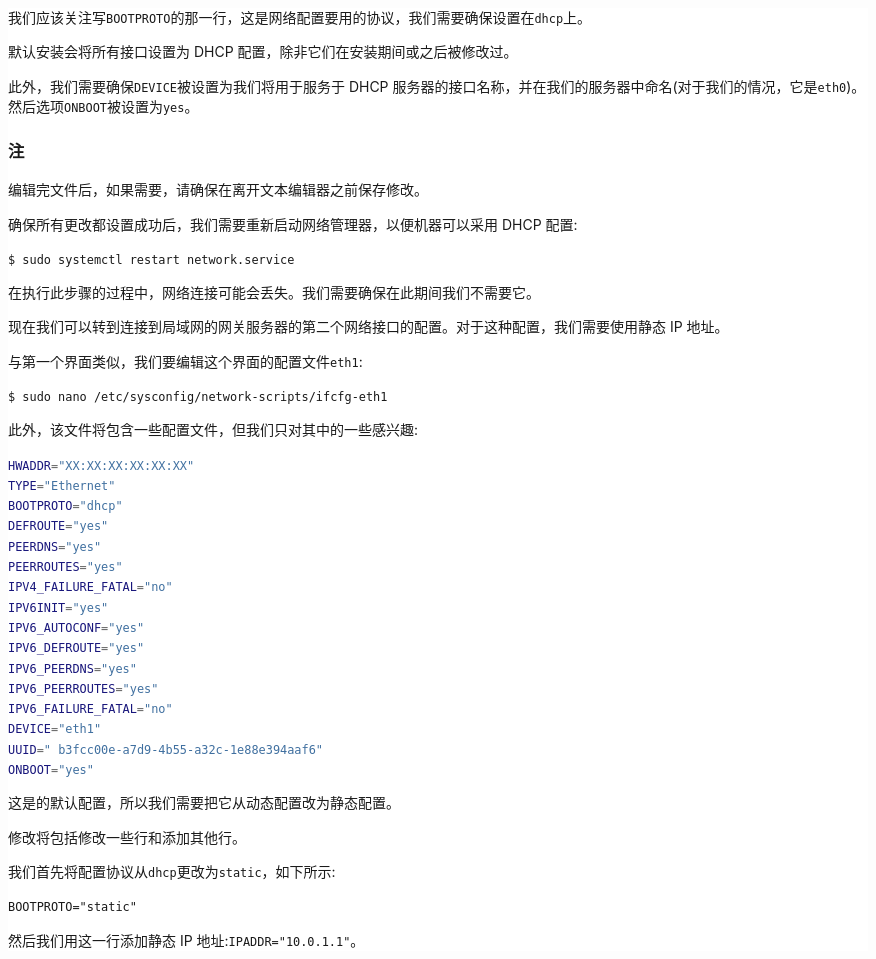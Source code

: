 我们应该关注写`BOOTPROTO`的那一行，这是网络配置要用的协议，我们需要确保设置在`dhcp`上。

默认安装会将所有接口设置为 DHCP 配置，除非它们在安装期间或之后被修改过。

此外，我们需要确保`DEVICE`被设置为我们将用于服务于 DHCP 服务器的接口名称，并在我们的服务器中命名(对于我们的情况，它是`eth0`)。然后选项`ONBOOT`被设置为`yes`。

### 注

编辑完文件后，如果需要，请确保在离开文本编辑器之前保存修改。

确保所有更改都设置成功后，我们需要重新启动网络管理器，以便机器可以采用 DHCP 配置:

```sh
$ sudo systemctl restart network.service

```

在执行此步骤的过程中，网络连接可能会丢失。我们需要确保在此期间我们不需要它。

现在我们可以转到连接到局域网的网关服务器的第二个网络接口的配置。对于这种配置，我们需要使用静态 IP 地址。

与第一个界面类似，我们要编辑这个界面的配置文件`eth1`:

```sh
$ sudo nano /etc/sysconfig/network-scripts/ifcfg-eth1

```

此外，该文件将包含一些配置文件，但我们只对其中的一些感兴趣:

```sh
HWADDR="XX:XX:XX:XX:XX:XX"
TYPE="Ethernet"
BOOTPROTO="dhcp"
DEFROUTE="yes"
PEERDNS="yes"
PEERROUTES="yes"
IPV4_FAILURE_FATAL="no"
IPV6INIT="yes"
IPV6_AUTOCONF="yes"
IPV6_DEFROUTE="yes"
IPV6_PEERDNS="yes"
IPV6_PEERROUTES="yes"
IPV6_FAILURE_FATAL="no"
DEVICE="eth1"
UUID=" b3fcc00e-a7d9-4b55-a32c-1e88e394aaf6"
ONBOOT="yes"

```

这是的默认配置，所以我们需要把它从动态配置改为静态配置。

修改将包括修改一些行和添加其他行。

我们首先将配置协议从`dhcp`更改为`static`，如下所示:

`BOOTPROTO="static"`

然后我们用这一行添加静态 IP 地址:`IPADDR="10.0.1.1"`。
